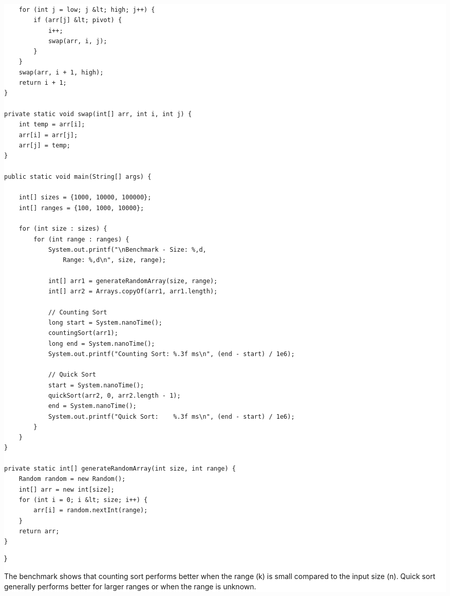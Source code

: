         for (int j = low; j &lt; high; j++) {
            if (arr[j] &lt; pivot) {
                i++;
                swap(arr, i, j);
            }
        }
        swap(arr, i + 1, high);
        return i + 1;
    }

    private static void swap(int[] arr, int i, int j) {
        int temp = arr[i];
        arr[i] = arr[j];
        arr[j] = temp;
    }

    public static void main(String[] args) {

        int[] sizes = {1000, 10000, 100000};
        int[] ranges = {100, 1000, 10000};

        for (int size : sizes) {
            for (int range : ranges) {
                System.out.printf("\nBenchmark - Size: %,d, 
                    Range: %,d\n", size, range);
                
                int[] arr1 = generateRandomArray(size, range);
                int[] arr2 = Arrays.copyOf(arr1, arr1.length);
                
                // Counting Sort
                long start = System.nanoTime();
                countingSort(arr1);
                long end = System.nanoTime();
                System.out.printf("Counting Sort: %.3f ms\n", (end - start) / 1e6);
                
                // Quick Sort
                start = System.nanoTime();
                quickSort(arr2, 0, arr2.length - 1);
                end = System.nanoTime();
                System.out.printf("Quick Sort:    %.3f ms\n", (end - start) / 1e6);
            }
        }
    }

    private static int[] generateRandomArray(int size, int range) {
        Random random = new Random();
        int[] arr = new int[size];
        for (int i = 0; i &lt; size; i++) {
            arr[i] = random.nextInt(range);
        }
        return arr;
    }
}

The benchmark shows that counting sort performs better when the range (k) is
small compared to the input size (n). Quick sort generally performs better
for larger ranges or when the range is unknown.
